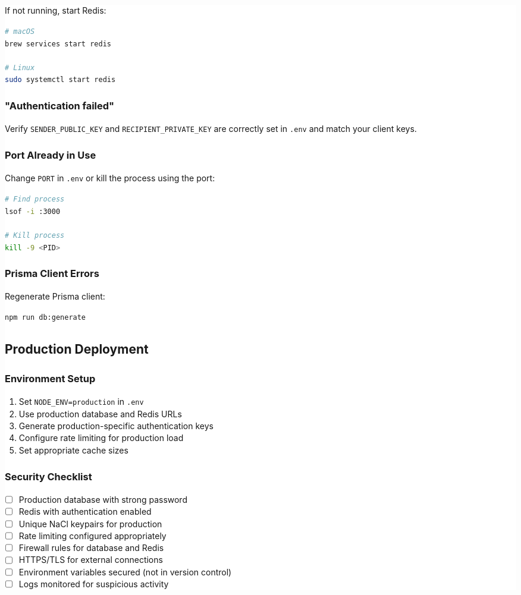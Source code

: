If not running, start Redis:
```bash
# macOS
brew services start redis

# Linux
sudo systemctl start redis
```

### "Authentication failed"

Verify `SENDER_PUBLIC_KEY` and `RECIPIENT_PRIVATE_KEY` are correctly set in `.env` and match your client keys.

### Port Already in Use

Change `PORT` in `.env` or kill the process using the port:
```bash
# Find process
lsof -i :3000

# Kill process
kill -9 <PID>
```

### Prisma Client Errors

Regenerate Prisma client:
```bash
npm run db:generate
```

## Production Deployment

### Environment Setup

1. Set `NODE_ENV=production` in `.env`
2. Use production database and Redis URLs
3. Generate production-specific authentication keys
4. Configure rate limiting for production load
5. Set appropriate cache sizes

### Security Checklist

- [ ] Production database with strong password
- [ ] Redis with authentication enabled
- [ ] Unique NaCl keypairs for production
- [ ] Rate limiting configured appropriately
- [ ] Firewall rules for database and Redis
- [ ] HTTPS/TLS for external connections
- [ ] Environment variables secured (not in version control)
- [ ] Logs monitored for suspicious activity
